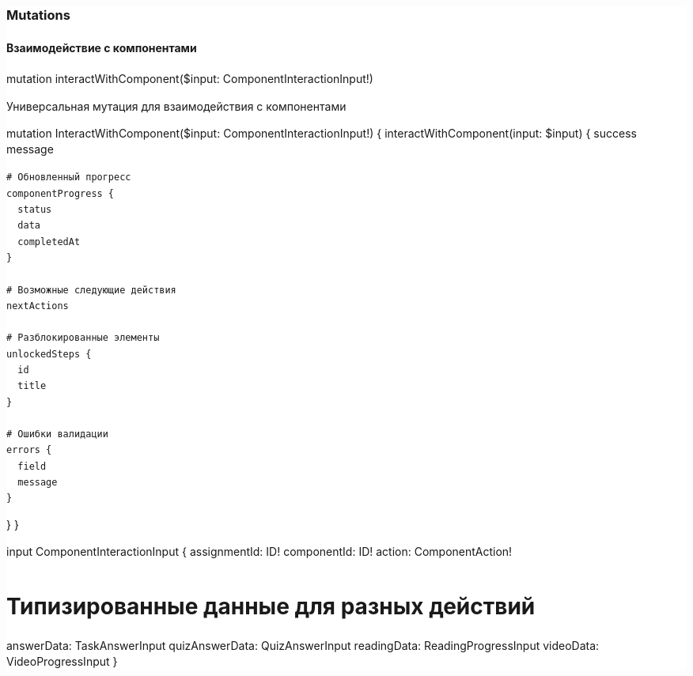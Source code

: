 ### Mutations

#### Взаимодействие с компонентами

mutation interactWithComponent($input: ComponentInteractionInput!)

Универсальная мутация для взаимодействия с компонентами

mutation InteractWithComponent($input: ComponentInteractionInput!) {
  interactWithComponent(input: $input) {
    success
    message
    
    # Обновленный прогресс
    componentProgress {
      status
      data
      completedAt
    }
    
    # Возможные следующие действия
    nextActions
    
    # Разблокированные элементы
    unlockedSteps {
      id
      title
    }
    
    # Ошибки валидации
    errors {
      field
      message
    }
  }
}

input ComponentInteractionInput {
  assignmentId: ID!
  componentId: ID!
  action: ComponentAction!
  
  # Типизированные данные для разных действий
  answerData: TaskAnswerInput
  quizAnswerData: QuizAnswerInput
  readingData: ReadingProgressInput
  videoData: VideoProgressInput
}
